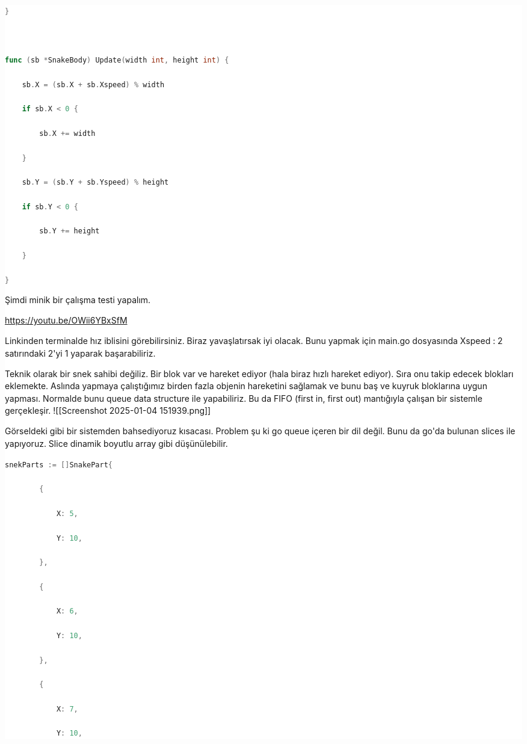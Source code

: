 ``` Go
}

  

func (sb *SnakeBody) Update(width int, height int) {

    sb.X = (sb.X + sb.Xspeed) % width

    if sb.X < 0 {

        sb.X += width

    }

    sb.Y = (sb.Y + sb.Yspeed) % height

    if sb.Y < 0 {

        sb.Y += height

    }

}
```

Şimdi minik bir çalışma testi yapalım. 

https://youtu.be/OWii6YBxSfM

Linkinden terminalde hız iblisini görebilirsiniz. Biraz yavaşlatırsak iyi olacak. Bunu yapmak için main.go dosyasında Xspeed : 2 satırındaki 2'yi 1 yaparak başarabiliriz.

Teknik olarak bir snek sahibi değiliz. Bir blok var ve hareket ediyor (hala biraz hızlı hareket ediyor). Sıra onu takip edecek blokları eklemekte. Aslında yapmaya çalıştığımız birden fazla objenin hareketini sağlamak ve bunu baş ve kuyruk bloklarına uygun yapması. Normalde bunu queue data structure ile yapabiliriz. Bu da FIFO (first in, first out) mantığıyla çalışan bir sistemle gerçekleşir. 
![[Screenshot 2025-01-04 151939.png]]

Görseldeki gibi bir sistemden bahsediyoruz kısacası. Problem şu ki go queue içeren bir dil değil. Bunu da go'da bulunan slices ile yapıyoruz. Slice dinamik boyutlu array gibi düşünülebilir. 


``` Go
snekParts := []SnakePart{

        {

            X: 5,

            Y: 10,

        },

        {

            X: 6,

            Y: 10,

        },

        {

            X: 7,

            Y: 10,
```